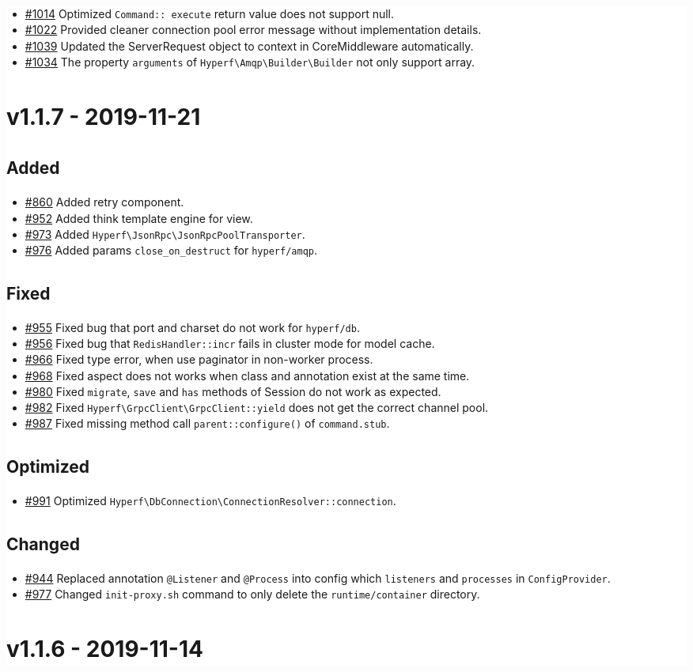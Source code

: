 - [#1014](https://github.com/hyperf/hyperf/pull/1014) Optimized `Command:: execute` return value does not support null.
- [#1022](https://github.com/hyperf/hyperf/pull/1022) Provided cleaner connection pool error message without implementation details.
- [#1039](https://github.com/hyperf/hyperf/pull/1039) Updated the ServerRequest object to context in CoreMiddleware automatically.
- [#1034](https://github.com/hyperf/hyperf/pull/1034) The property `arguments` of `Hyperf\Amqp\Builder\Builder` not only support array.

# v1.1.7 - 2019-11-21

## Added

- [#860](https://github.com/hyperf/hyperf/pull/860) Added retry component.
- [#952](https://github.com/hyperf/hyperf/pull/952) Added think template engine for view. 
- [#973](https://github.com/hyperf/hyperf/pull/973) Added `Hyperf\JsonRpc\JsonRpcPoolTransporter`.
- [#976](https://github.com/hyperf/hyperf/pull/976) Added params `close_on_destruct` for `hyperf/amqp`.

## Fixed

- [#955](https://github.com/hyperf/hyperf/pull/955) Fixed bug that port and charset do not work for `hyperf/db`.
- [#956](https://github.com/hyperf/hyperf/pull/956) Fixed bug that `RedisHandler::incr` fails in cluster mode for model cache.
- [#966](https://github.com/hyperf/hyperf/pull/966) Fixed type error, when use paginator in non-worker process.
- [#968](https://github.com/hyperf/hyperf/pull/968) Fixed aspect does not works when class and annotation exist at the same time.
- [#980](https://github.com/hyperf/hyperf/pull/980) Fixed `migrate`, `save` and `has` methods of Session do not work as expected. 
- [#982](https://github.com/hyperf/hyperf/pull/982) Fixed `Hyperf\GrpcClient\GrpcClient::yield` does not get the correct channel pool.
- [#987](https://github.com/hyperf/hyperf/pull/987) Fixed missing method call `parent::configure()` of `command.stub`.

## Optimized

- [#991](https://github.com/hyperf/hyperf/pull/991) Optimized `Hyperf\DbConnection\ConnectionResolver::connection`. 

## Changed

- [#944](https://github.com/hyperf/hyperf/pull/944) Replaced annotation `@Listener` and `@Process` into config which `listeners` and `processes` in `ConfigProvider`.
- [#977](https://github.com/hyperf/hyperf/pull/977) Changed `init-proxy.sh` command to only delete the `runtime/container` directory.

# v1.1.6 - 2019-11-14
